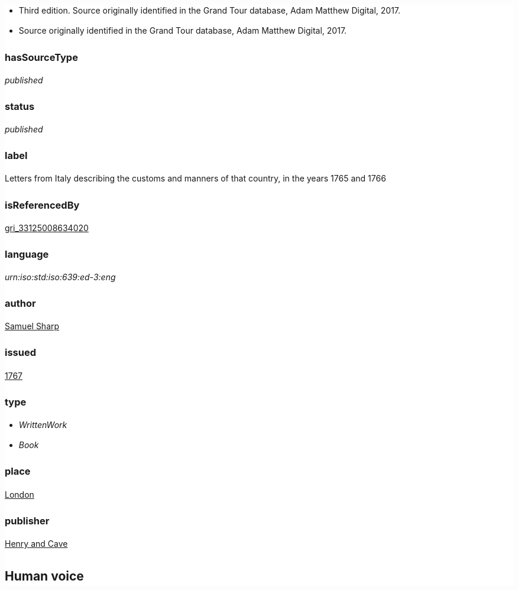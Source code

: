  - Third edition.  Source originally identified in the Grand Tour database, Adam Matthew Digital, 2017.

 - Source originally identified in the Grand Tour database, Adam Matthew Digital, 2017.

### hasSourceType


*published*

### status


*published*

### label


Letters from Italy describing the customs and manners of that country, in the years 1765 and 1766

### isReferencedBy


[gri_33125008634020](#gri_33125008634020)

### language


*urn:iso:std:iso:639:ed-3:eng*

### author


[Samuel Sharp](#Samuel-Sharp)

### issued


[1767](#1767)

### type

 - *WrittenWork*

 - *Book*

### place


[London](#London)

### publisher


[Henry and Cave](#Henry-and-Cave)

## Human voice
